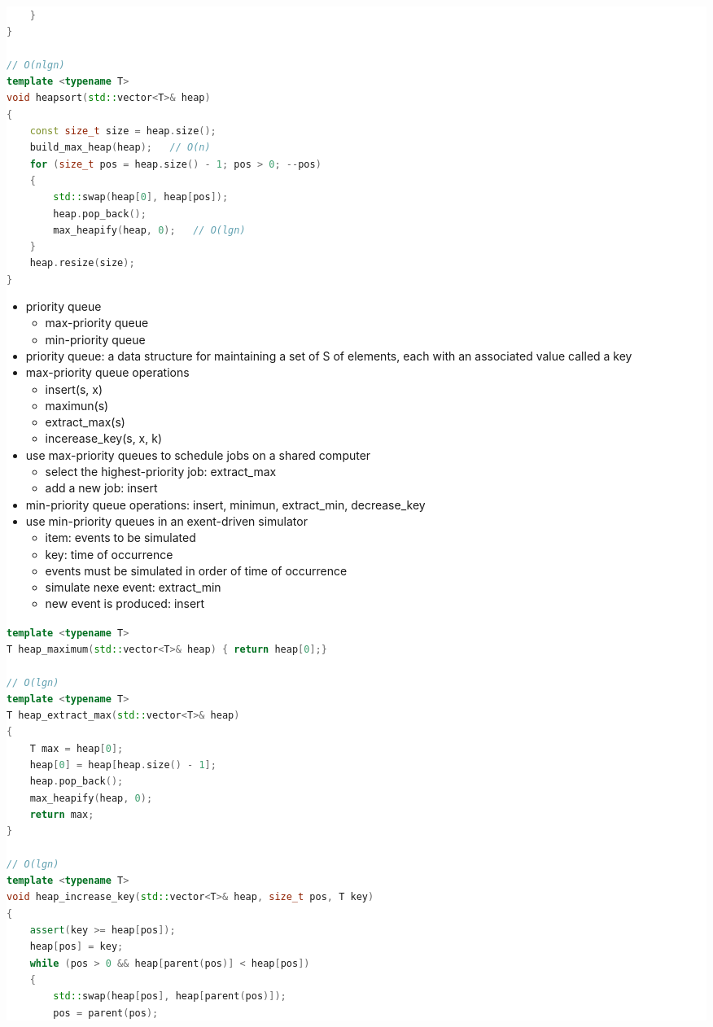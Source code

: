 ```cpp
    }
}

// O(nlgn)
template <typename T>
void heapsort(std::vector<T>& heap)
{
    const size_t size = heap.size();
    build_max_heap(heap);   // O(n)
    for (size_t pos = heap.size() - 1; pos > 0; --pos)
    {
        std::swap(heap[0], heap[pos]);
        heap.pop_back();
        max_heapify(heap, 0);   // O(lgn)
    }
    heap.resize(size);
}
```

- priority queue
    - max-priority queue
    - min-priority queue
- priority queue: a data structure for maintaining a set of S of elements, each with an associated value called a key
- max-priority queue operations
    - insert(s, x)
    - maximun(s)
    - extract_max(s)
    - incerease_key(s, x, k)
- use max-priority queues to schedule jobs on a shared computer
    - select the highest-priority job: extract_max
    - add a new job: insert
- min-priority queue operations: insert, minimun, extract_min, decrease_key
- use min-priority queues in an exent-driven simulator
    - item: events to be simulated
    - key: time of occurrence
    - events must be simulated in order of time of occurrence
    - simulate nexe event: extract_min
    - new event is produced: insert
```cpp
template <typename T>
T heap_maximum(std::vector<T>& heap) { return heap[0];}

// O(lgn)
template <typename T>
T heap_extract_max(std::vector<T>& heap)
{
    T max = heap[0];
    heap[0] = heap[heap.size() - 1];
    heap.pop_back();
    max_heapify(heap, 0);
    return max;
}

// O(lgn)
template <typename T>
void heap_increase_key(std::vector<T>& heap, size_t pos, T key)
{
    assert(key >= heap[pos]);
    heap[pos] = key;
    while (pos > 0 && heap[parent(pos)] < heap[pos])
    {
        std::swap(heap[pos], heap[parent(pos)]);
        pos = parent(pos);
```